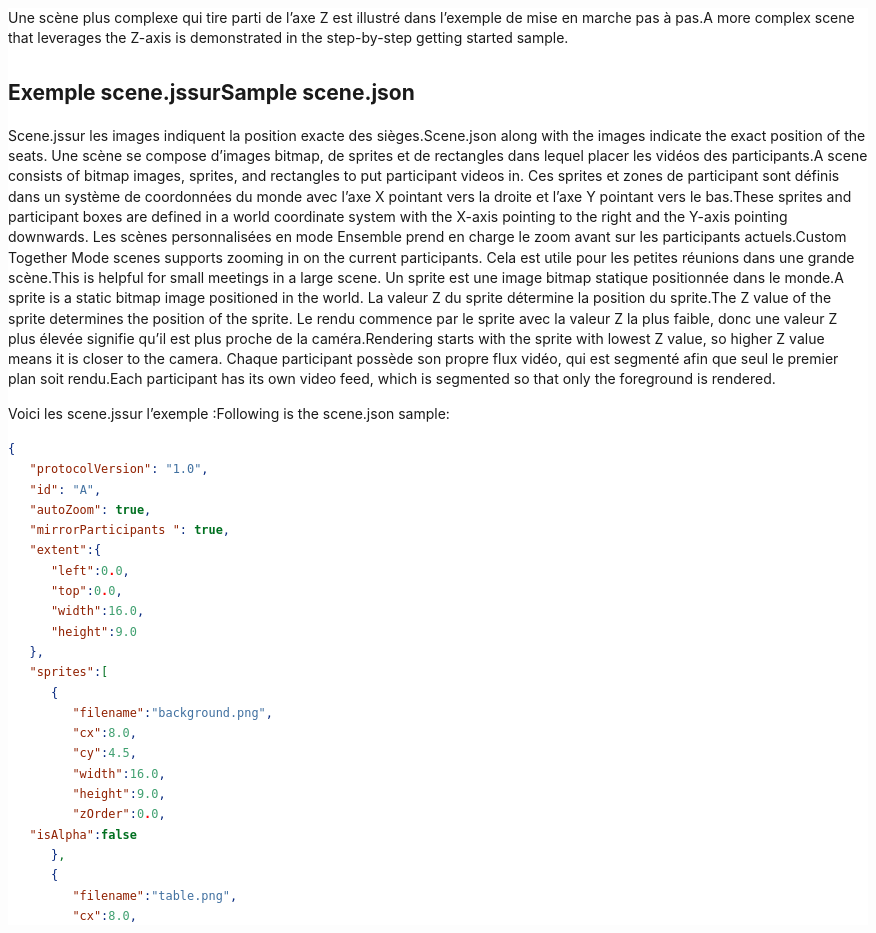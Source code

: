 <span data-ttu-id="d7a68-195">Une scène plus complexe qui tire parti de l’axe Z est illustré dans l’exemple de mise en marche pas à pas.</span><span class="sxs-lookup"><span data-stu-id="d7a68-195">A more complex scene that leverages the Z-axis is demonstrated in the step-by-step getting started sample.</span></span>

## <a name="sample-scenejson"></a><span data-ttu-id="d7a68-196">Exemple scene.jssur</span><span class="sxs-lookup"><span data-stu-id="d7a68-196">Sample scene.json</span></span>

<span data-ttu-id="d7a68-197">Scene.jssur les images indiquent la position exacte des sièges.</span><span class="sxs-lookup"><span data-stu-id="d7a68-197">Scene.json along with the images indicate the exact position of the seats.</span></span> <span data-ttu-id="d7a68-198">Une scène se compose d’images bitmap, de sprites et de rectangles dans lequel placer les vidéos des participants.</span><span class="sxs-lookup"><span data-stu-id="d7a68-198">A scene consists of bitmap images, sprites, and rectangles to put participant videos in.</span></span> <span data-ttu-id="d7a68-199">Ces sprites et zones de participant sont définis dans un système de coordonnées du monde avec l’axe X pointant vers la droite et l’axe Y pointant vers le bas.</span><span class="sxs-lookup"><span data-stu-id="d7a68-199">These sprites and participant boxes are defined in a world coordinate system with the X-axis pointing to the right and the Y-axis pointing downwards.</span></span> <span data-ttu-id="d7a68-200">Les scènes personnalisées en mode Ensemble prend en charge le zoom avant sur les participants actuels.</span><span class="sxs-lookup"><span data-stu-id="d7a68-200">Custom Together Mode scenes supports zooming in on the current participants.</span></span> <span data-ttu-id="d7a68-201">Cela est utile pour les petites réunions dans une grande scène.</span><span class="sxs-lookup"><span data-stu-id="d7a68-201">This is helpful for small meetings in a large scene.</span></span> <span data-ttu-id="d7a68-202">Un sprite est une image bitmap statique positionnée dans le monde.</span><span class="sxs-lookup"><span data-stu-id="d7a68-202">A sprite is a static bitmap image positioned in the world.</span></span> <span data-ttu-id="d7a68-203">La valeur Z du sprite détermine la position du sprite.</span><span class="sxs-lookup"><span data-stu-id="d7a68-203">The Z value of the sprite determines the position of the sprite.</span></span> <span data-ttu-id="d7a68-204">Le rendu commence par le sprite avec la valeur Z la plus faible, donc une valeur Z plus élevée signifie qu’il est plus proche de la caméra.</span><span class="sxs-lookup"><span data-stu-id="d7a68-204">Rendering starts with the sprite with lowest Z value, so higher Z value means it is closer to the camera.</span></span> <span data-ttu-id="d7a68-205">Chaque participant possède son propre flux vidéo, qui est segmenté afin que seul le premier plan soit rendu.</span><span class="sxs-lookup"><span data-stu-id="d7a68-205">Each participant has its own video feed, which is segmented so that only the foreground is rendered.</span></span>

<span data-ttu-id="d7a68-206">Voici les scene.jssur l’exemple :</span><span class="sxs-lookup"><span data-stu-id="d7a68-206">Following is the scene.json sample:</span></span>

```json
{
   "protocolVersion": "1.0",
   "id": "A",
   "autoZoom": true,
   "mirrorParticipants ": true,
   "extent":{
      "left":0.0,
      "top":0.0,
      "width":16.0,
      "height":9.0
   },
   "sprites":[
      {
         "filename":"background.png",
         "cx":8.0,
         "cy":4.5,
         "width":16.0,
         "height":9.0,
         "zOrder":0.0,
   "isAlpha":false
      },
      {
         "filename":"table.png",
         "cx":8.0,
```